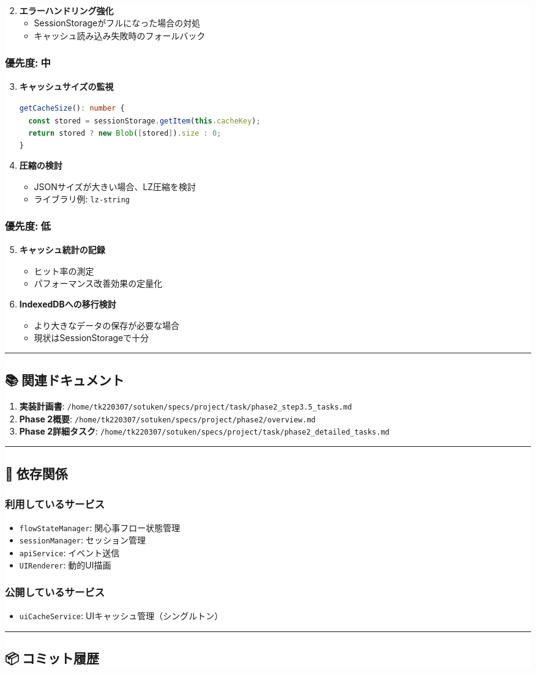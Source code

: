 2. **エラーハンドリング強化**
   - SessionStorageがフルになった場合の対処
   - キャッシュ読み込み失敗時のフォールバック

### 優先度: 中

3. **キャッシュサイズの監視**
   ```typescript
   getCacheSize(): number {
     const stored = sessionStorage.getItem(this.cacheKey);
     return stored ? new Blob([stored]).size : 0;
   }
   ```

4. **圧縮の検討**
   - JSONサイズが大きい場合、LZ圧縮を検討
   - ライブラリ例: `lz-string`

### 優先度: 低

5. **キャッシュ統計の記録**
   - ヒット率の測定
   - パフォーマンス改善効果の定量化

6. **IndexedDBへの移行検討**
   - より大きなデータの保存が必要な場合
   - 現状はSessionStorageで十分

---

## 📚 関連ドキュメント

1. **実装計画書**: `/home/tk220307/sotuken/specs/project/task/phase2_step3.5_tasks.md`
2. **Phase 2概要**: `/home/tk220307/sotuken/specs/project/phase2/overview.md`
3. **Phase 2詳細タスク**: `/home/tk220307/sotuken/specs/project/task/phase2_detailed_tasks.md`

---

## 🔗 依存関係

### 利用しているサービス

- `flowStateManager`: 関心事フロー状態管理
- `sessionManager`: セッション管理
- `apiService`: イベント送信
- `UIRenderer`: 動的UI描画

### 公開しているサービス

- `uiCacheService`: UIキャッシュ管理（シングルトン）

---

## 📦 コミット履歴
